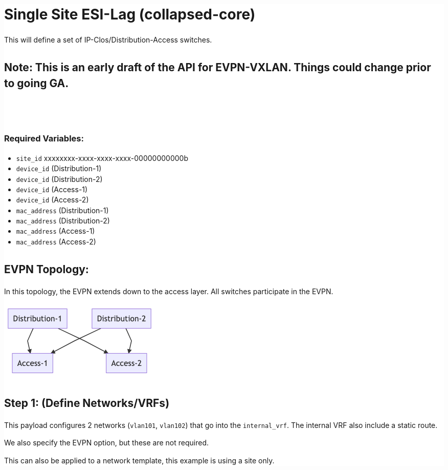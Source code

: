 # Single Site ESI-Lag (collapsed-core)

This will define a set of IP-Clos/Distribution-Access switches. </br>

## Note: This is an early draft of the API for EVPN-VXLAN. Things could change prior to going GA.

</br></br>

### Required Variables:

-   `site_id` xxxxxxxx-xxxx-xxxx-xxxx-00000000000b
-   `device_id` (Distribution-1)
-   `device_id` (Distribution-2)
-   `device_id` (Access-1)
-   `device_id` (Access-2)
-   `mac_address` (Distribution-1)
-   `mac_address` (Distribution-2)
-   `mac_address` (Access-1)
-   `mac_address` (Access-2)

## EVPN Topology:

In this topology, the EVPN extends down to the access layer. All
switches participate in the EVPN.

![Image](./img/de263c8226b840c2b1fa5ceb1bbea115.png)

<div style="page-break-after: always">

</div>

## Step 1: (Define Networks/VRFs)

This payload configures 2 networks (`vlan101`, `vlan102`) that go into
the `internal_vrf`. The internal VRF also include a static route.

We also specify the EVPN option, but these are not required.

This can also be applied to a network template, this example is using a
site only.

<div style="page-break-after: always">

</div>
